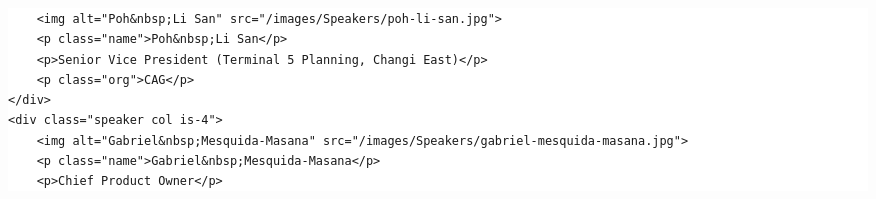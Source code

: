 		<img alt="Poh&nbsp;Li San" src="/images/Speakers/poh-li-san.jpg">
		<p class="name">Poh&nbsp;Li San</p>
		<p>Senior Vice President (Terminal 5 Planning, Changi East)</p>
		<p class="org">CAG</p>
	</div>
	<div class="speaker col is-4">
		<img alt="Gabriel&nbsp;Mesquida-Masana" src="/images/Speakers/gabriel-mesquida-masana.jpg">
		<p class="name">Gabriel&nbsp;Mesquida-Masana</p>
		<p>Chief Product Owner</p>